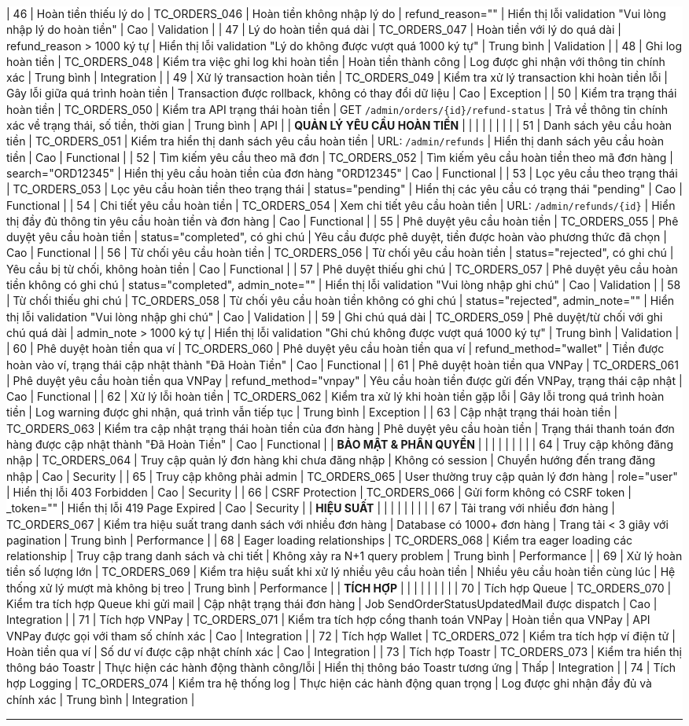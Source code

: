 | 46 | Hoàn tiền thiếu lý do | TC_ORDERS_046 | Hoàn tiền không nhập lý do | refund_reason="" | Hiển thị lỗi validation "Vui lòng nhập lý do hoàn tiền" | Cao | Validation |
| 47 | Lý do hoàn tiền quá dài | TC_ORDERS_047 | Hoàn tiền với lý do quá dài | refund_reason > 1000 ký tự | Hiển thị lỗi validation "Lý do không được vượt quá 1000 ký tự" | Trung bình | Validation |
| 48 | Ghi log hoàn tiền | TC_ORDERS_048 | Kiểm tra việc ghi log khi hoàn tiền | Hoàn tiền thành công | Log được ghi nhận với thông tin chính xác | Trung bình | Integration |
| 49 | Xử lý transaction hoàn tiền | TC_ORDERS_049 | Kiểm tra xử lý transaction khi hoàn tiền lỗi | Gây lỗi giữa quá trình hoàn tiền | Transaction được rollback, không có thay đổi dữ liệu | Cao | Exception |
| 50 | Kiểm tra trạng thái hoàn tiền | TC_ORDERS_050 | Kiểm tra API trạng thái hoàn tiền | GET `/admin/orders/{id}/refund-status` | Trả về thông tin chính xác về trạng thái, số tiền, thời gian | Trung bình | API |
| **QUẢN LÝ YÊU CẦU HOÀN TIỀN** | | | | | | | |
| 51 | Danh sách yêu cầu hoàn tiền | TC_ORDERS_051 | Kiểm tra hiển thị danh sách yêu cầu hoàn tiền | URL: `/admin/refunds` | Hiển thị danh sách yêu cầu hoàn tiền | Cao | Functional |
| 52 | Tìm kiếm yêu cầu theo mã đơn | TC_ORDERS_052 | Tìm kiếm yêu cầu hoàn tiền theo mã đơn hàng | search="ORD12345" | Hiển thị yêu cầu hoàn tiền của đơn hàng "ORD12345" | Cao | Functional |
| 53 | Lọc yêu cầu theo trạng thái | TC_ORDERS_053 | Lọc yêu cầu hoàn tiền theo trạng thái | status="pending" | Hiển thị các yêu cầu có trạng thái "pending" | Cao | Functional |
| 54 | Chi tiết yêu cầu hoàn tiền | TC_ORDERS_054 | Xem chi tiết yêu cầu hoàn tiền | URL: `/admin/refunds/{id}` | Hiển thị đầy đủ thông tin yêu cầu hoàn tiền và đơn hàng | Cao | Functional |
| 55 | Phê duyệt yêu cầu hoàn tiền | TC_ORDERS_055 | Phê duyệt yêu cầu hoàn tiền | status="completed", có ghi chú | Yêu cầu được phê duyệt, tiền được hoàn vào phương thức đã chọn | Cao | Functional |
| 56 | Từ chối yêu cầu hoàn tiền | TC_ORDERS_056 | Từ chối yêu cầu hoàn tiền | status="rejected", có ghi chú | Yêu cầu bị từ chối, không hoàn tiền | Cao | Functional |
| 57 | Phê duyệt thiếu ghi chú | TC_ORDERS_057 | Phê duyệt yêu cầu hoàn tiền không có ghi chú | status="completed", admin_note="" | Hiển thị lỗi validation "Vui lòng nhập ghi chú" | Cao | Validation |
| 58 | Từ chối thiếu ghi chú | TC_ORDERS_058 | Từ chối yêu cầu hoàn tiền không có ghi chú | status="rejected", admin_note="" | Hiển thị lỗi validation "Vui lòng nhập ghi chú" | Cao | Validation |
| 59 | Ghi chú quá dài | TC_ORDERS_059 | Phê duyệt/từ chối với ghi chú quá dài | admin_note > 1000 ký tự | Hiển thị lỗi validation "Ghi chú không được vượt quá 1000 ký tự" | Trung bình | Validation |
| 60 | Phê duyệt hoàn tiền qua ví | TC_ORDERS_060 | Phê duyệt yêu cầu hoàn tiền qua ví | refund_method="wallet" | Tiền được hoàn vào ví, trạng thái cập nhật thành "Đã Hoàn Tiền" | Cao | Functional |
| 61 | Phê duyệt hoàn tiền qua VNPay | TC_ORDERS_061 | Phê duyệt yêu cầu hoàn tiền qua VNPay | refund_method="vnpay" | Yêu cầu hoàn tiền được gửi đến VNPay, trạng thái cập nhật | Cao | Functional |
| 62 | Xử lý lỗi hoàn tiền | TC_ORDERS_062 | Kiểm tra xử lý khi hoàn tiền gặp lỗi | Gây lỗi trong quá trình hoàn tiền | Log warning được ghi nhận, quá trình vẫn tiếp tục | Trung bình | Exception |
| 63 | Cập nhật trạng thái hoàn tiền | TC_ORDERS_063 | Kiểm tra cập nhật trạng thái hoàn tiền của đơn hàng | Phê duyệt yêu cầu hoàn tiền | Trạng thái thanh toán đơn hàng được cập nhật thành "Đã Hoàn Tiền" | Cao | Functional |
| **BẢO MẬT & PHÂN QUYỀN** | | | | | | | |
| 64 | Truy cập không đăng nhập | TC_ORDERS_064 | Truy cập quản lý đơn hàng khi chưa đăng nhập | Không có session | Chuyển hướng đến trang đăng nhập | Cao | Security |
| 65 | Truy cập không phải admin | TC_ORDERS_065 | User thường truy cập quản lý đơn hàng | role="user" | Hiển thị lỗi 403 Forbidden | Cao | Security |
| 66 | CSRF Protection | TC_ORDERS_066 | Gửi form không có CSRF token | _token="" | Hiển thị lỗi 419 Page Expired | Cao | Security |
| **HIỆU SUẤT** | | | | | | | |
| 67 | Tải trang với nhiều đơn hàng | TC_ORDERS_067 | Kiểm tra hiệu suất trang danh sách với nhiều đơn hàng | Database có 1000+ đơn hàng | Trang tải < 3 giây với pagination | Trung bình | Performance |
| 68 | Eager loading relationships | TC_ORDERS_068 | Kiểm tra eager loading các relationship | Truy cập trang danh sách và chi tiết | Không xảy ra N+1 query problem | Trung bình | Performance |
| 69 | Xử lý hoàn tiền số lượng lớn | TC_ORDERS_069 | Kiểm tra hiệu suất khi xử lý nhiều yêu cầu hoàn tiền | Nhiều yêu cầu hoàn tiền cùng lúc | Hệ thống xử lý mượt mà không bị treo | Trung bình | Performance |
| **TÍCH HỢP** | | | | | | | |
| 70 | Tích hợp Queue | TC_ORDERS_070 | Kiểm tra tích hợp Queue khi gửi mail | Cập nhật trạng thái đơn hàng | Job SendOrderStatusUpdatedMail được dispatch | Cao | Integration |
| 71 | Tích hợp VNPay | TC_ORDERS_071 | Kiểm tra tích hợp cổng thanh toán VNPay | Hoàn tiền qua VNPay | API VNPay được gọi với tham số chính xác | Cao | Integration |
| 72 | Tích hợp Wallet | TC_ORDERS_072 | Kiểm tra tích hợp ví điện tử | Hoàn tiền qua ví | Số dư ví được cập nhật chính xác | Cao | Integration |
| 73 | Tích hợp Toastr | TC_ORDERS_073 | Kiểm tra hiển thị thông báo Toastr | Thực hiện các hành động thành công/lỗi | Hiển thị thông báo Toastr tương ứng | Thấp | Integration |
| 74 | Tích hợp Logging | TC_ORDERS_074 | Kiểm tra hệ thống log | Thực hiện các hành động quan trọng | Log được ghi nhận đầy đủ và chính xác | Trung bình | Integration |

---